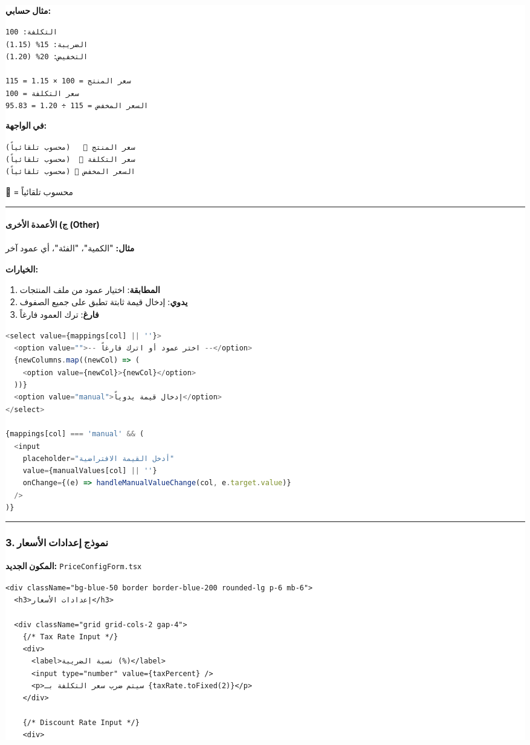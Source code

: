 **مثال حسابي:**
```
التكلفة: 100
الضريبة: 15% (1.15)
التخفيض: 20% (1.20)

سعر المنتج = 100 × 1.15 = 115
سعر التكلفة = 100
السعر المخفض = 115 ÷ 1.20 = 95.83
```

**في الواجهة:**
```
سعر المنتج 🔵   (محسوب تلقائياً)
سعر التكلفة 🔵  (محسوب تلقائياً)
السعر المخفض 🔵 (محسوب تلقائياً)
```
🔵 = محسوب تلقائياً

---

#### ج) الأعمدة الأخرى (Other)
**مثال:** "الكمية"، "الفئة"، أي عمود آخر

**الخيارات:**
1. **المطابقة**: اختيار عمود من ملف المنتجات
2. **يدوي**: إدخال قيمة ثابتة تطبق على جميع الصفوف
3. **فارغ**: ترك العمود فارغاً

```typescript
<select value={mappings[col] || ''}>
  <option value="">-- اختر عمود أو اترك فارغاً --</option>
  {newColumns.map((newCol) => (
    <option value={newCol}>{newCol}</option>
  ))}
  <option value="manual">إدخال قيمة يدوياً</option>
</select>

{mappings[col] === 'manual' && (
  <input
    placeholder="أدخل القيمة الافتراضية"
    value={manualValues[col] || ''}
    onChange={(e) => handleManualValueChange(col, e.target.value)}
  />
)}
```

---

### 3. نموذج إعدادات الأسعار

**المكون الجديد:** `PriceConfigForm.tsx`

```tsx
<div className="bg-blue-50 border border-blue-200 rounded-lg p-6 mb-6">
  <h3>إعدادات الأسعار</h3>
  
  <div className="grid grid-cols-2 gap-4">
    {/* Tax Rate Input */}
    <div>
      <label>نسبة الضريبة (%)</label>
      <input type="number" value={taxPercent} />
      <p>سيتم ضرب سعر التكلفة بـ {taxRate.toFixed(2)}</p>
    </div>
    
    {/* Discount Rate Input */}
    <div>
```